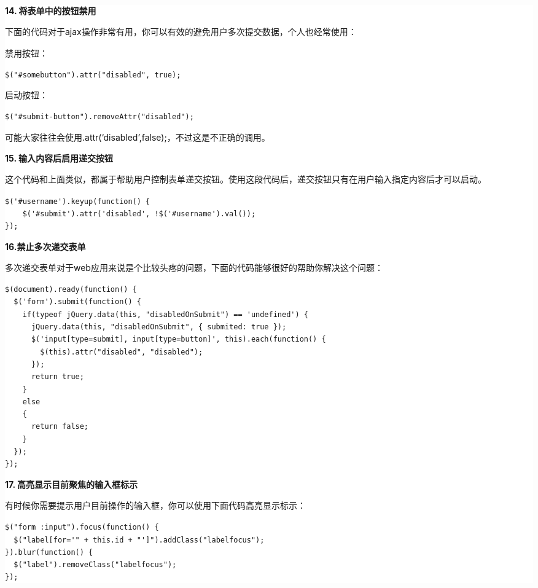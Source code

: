 **14. 将表单中的按钮禁用**

下面的代码对于ajax操作非常有用，你可以有效的避免用户多次提交数据，个人也经常使用：

禁用按钮：

```
$("#somebutton").attr("disabled", true);
```

启动按钮：

```
$("#submit-button").removeAttr("disabled");
```

可能大家往往会使用.attr(‘disabled’,false);，不过这是不正确的调用。

**15. 输入内容后启用递交按钮**

这个代码和上面类似，都属于帮助用户控制表单递交按钮。使用这段代码后，递交按钮只有在用户输入指定内容后才可以启动。

```
$('#username').keyup(function() {
    $('#submit').attr('disabled', !$('#username').val()); 
});
```

**16.禁止多次递交表单**

多次递交表单对于web应用来说是个比较头疼的问题，下面的代码能够很好的帮助你解决这个问题：

```
$(document).ready(function() {
  $('form').submit(function() {
    if(typeof jQuery.data(this, "disabledOnSubmit") == 'undefined') {
      jQuery.data(this, "disabledOnSubmit", { submited: true });
      $('input[type=submit], input[type=button]', this).each(function() {
        $(this).attr("disabled", "disabled");
      });
      return true;
    }
    else
    {
      return false;
    }
  });
});
```

**17. 高亮显示目前聚焦的输入框标示**

有时候你需要提示用户目前操作的输入框，你可以使用下面代码高亮显示标示：

```
$("form :input").focus(function() {
  $("label[for='" + this.id + "']").addClass("labelfocus");
}).blur(function() {
  $("label").removeClass("labelfocus");
});
```
